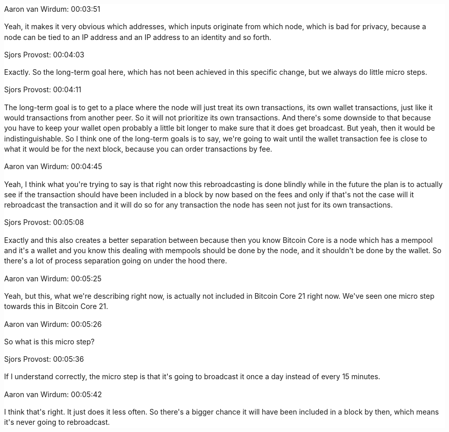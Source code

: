 Aaron van Wirdum: 00:03:51

Yeah, it makes it very obvious which addresses, which inputs originate from which node, which is bad for privacy, because a node can be tied to an IP address and an IP address to an identity and so forth.

Sjors Provost: 00:04:03

Exactly.
So the long-term goal here, which has not been achieved in this specific change, but we always do little micro steps.

Sjors Provost: 00:04:11

The long-term goal is to get to a place where the node will just treat its own transactions, its own wallet transactions, just like it would transactions from another peer.
So it will not prioritize its own transactions.
And there's some downside to that because you have to keep your wallet open probably a little bit longer to make sure that it does get broadcast.
But yeah, then it would be indistinguishable.
So I think one of the long-term goals is to say, we're going to wait until the wallet transaction fee is close to what it would be for the next block, because you can order transactions by fee.

Aaron van Wirdum: 00:04:45

Yeah, I think what you're trying to say is that right now this rebroadcasting is done blindly while in the future the plan is to actually see if the transaction should have been included in a block by now based on the fees and only if that's not the case will it rebroadcast the transaction and it will do so for any transaction the node has seen not just for its own transactions.

Sjors Provost: 00:05:08

Exactly and this also creates a better separation between because then you know Bitcoin Core is a node which has a mempool and it's a wallet and you know this dealing with mempools should be done by the node, and it shouldn't be done by the wallet.
So there's a lot of process separation going on under the hood there.

Aaron van Wirdum: 00:05:25

Yeah, but this, what we're describing right now, is actually not included in Bitcoin Core 21 right now.
We've seen one micro step towards this in Bitcoin Core 21.

Aaron van Wirdum: 00:05:26

So what is this micro step?

Sjors Provost: 00:05:36

If I understand correctly, the micro step is that it's going to broadcast it once a day instead of every 15 minutes.

Aaron van Wirdum: 00:05:42

I think that's right.
It just does it less often.
So there's a bigger chance it will have been included in a block by then, which means it's never going to rebroadcast.
